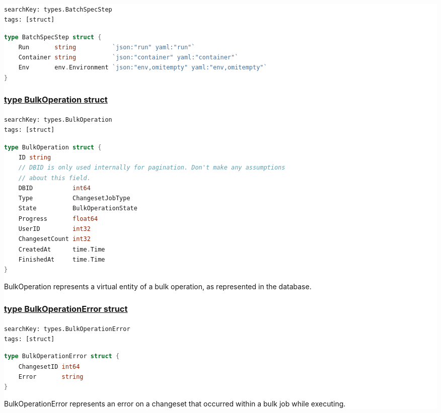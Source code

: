 ```
searchKey: types.BatchSpecStep
tags: [struct]
```

```Go
type BatchSpecStep struct {
	Run       string          `json:"run" yaml:"run"`
	Container string          `json:"container" yaml:"container"`
	Env       env.Environment `json:"env,omitempty" yaml:"env,omitempty"`
}
```

### <a id="BulkOperation" href="#BulkOperation">type BulkOperation struct</a>

```
searchKey: types.BulkOperation
tags: [struct]
```

```Go
type BulkOperation struct {
	ID string
	// DBID is only used internally for pagination. Don't make any assumptions
	// about this field.
	DBID           int64
	Type           ChangesetJobType
	State          BulkOperationState
	Progress       float64
	UserID         int32
	ChangesetCount int32
	CreatedAt      time.Time
	FinishedAt     time.Time
}
```

BulkOperation represents a virtual entity of a bulk operation, as represented in the database. 

### <a id="BulkOperationError" href="#BulkOperationError">type BulkOperationError struct</a>

```
searchKey: types.BulkOperationError
tags: [struct]
```

```Go
type BulkOperationError struct {
	ChangesetID int64
	Error       string
}
```

BulkOperationError represents an error on a changeset that occurred within a bulk job while executing. 
